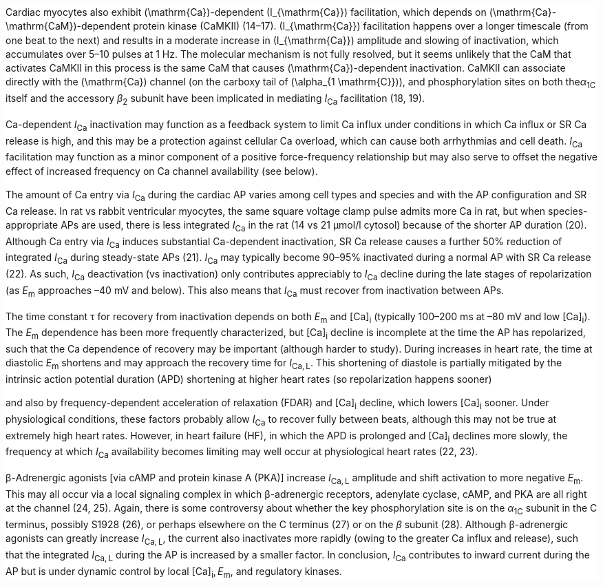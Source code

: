 Cardiac myocytes also exhibit \(\mathrm{Ca}\)-dependent \(I_{\mathrm{Ca}}\) facilitation, which depends on \(\mathrm{Ca}-\mathrm{CaM}\)-dependent protein kinase (CaMKII) (14–17). \(I_{\mathrm{Ca}}\) facilitation happens over a longer timescale (from one beat to the next) and results in a moderate increase in \(I_{\mathrm{Ca}}\) amplitude and slowing of inactivation, which accumulates over 5–10 pulses at 1 Hz. The molecular mechanism is not fully resolved, but it seems unlikely that the CaM that activates CaMKII in this process is the same CaM that causes \(\mathrm{Ca}\)-dependent inactivation. CaMKII can associate directly with the \(\mathrm{Ca}\) channel (on the carboxy tail of \(\alpha_{1 \mathrm{C}}\)), and phosphorylation sites on both the$\alpha_{1 \mathrm{C}}$ itself and the accessory $\beta_{2}$ subunit have been implicated in mediating $I_{\mathrm{Ca}}$ facilitation (18, 19).

Ca-dependent $I_{\mathrm{Ca}}$ inactivation may function as a feedback system to limit Ca influx under conditions in which Ca influx or SR Ca release is high, and this may be a protection against cellular Ca overload, which can cause both arrhythmias and cell death. $I_{\mathrm{Ca}}$ facilitation may function as a minor component of a positive force-frequency relationship but may also serve to offset the negative effect of increased frequency on Ca channel availability (see below).

The amount of Ca entry via $I_{\mathrm{Ca}}$ during the cardiac AP varies among cell types and species and with the AP configuration and SR Ca release. In rat vs rabbit ventricular myocytes, the same square voltage clamp pulse admits more Ca in rat, but when species-appropriate APs are used, there is less integrated $I_{\mathrm{Ca}}$ in the rat (14 vs 21 μmol/l cytosol) because of the shorter AP duration (20). Although Ca entry via $I_{\mathrm{Ca}}$ induces substantial Ca-dependent inactivation, SR Ca release causes a further 50% reduction of integrated $I_{\mathrm{Ca}}$ during steady-state APs (21). $I_{\mathrm{Ca}}$ may typically become 90–95% inactivated during a normal AP with SR Ca release (22). As such, $I_{\mathrm{Ca}}$ deactivation (vs inactivation) only contributes appreciably to $I_{\mathrm{Ca}}$ decline during the late stages of repolarization (as $E_{\mathrm{m}}$ approaches –40 mV and below). This also means that $I_{\mathrm{Ca}}$ must recover from inactivation between APs.

The time constant τ for recovery from inactivation depends on both $E_{\mathrm{m}}$ and $[\mathrm{Ca}]_{\mathrm{i}}$ (typically 100–200 ms at –80 mV and low $[\mathrm{Ca}]_{\mathrm{i}}$). The $E_{\mathrm{m}}$ dependence has been more frequently characterized, but $[\mathrm{Ca}]_{\mathrm{i}}$ decline is incomplete at the time the AP has repolarized, such that the Ca dependence of recovery may be important (although harder to study). During increases in heart rate, the time at diastolic $E_{\mathrm{m}}$ shortens and may approach the recovery time for $I_{\mathrm{Ca}, \mathrm{L}}$. This shortening of diastole is partially mitigated by the intrinsic action potential duration (APD) shortening at higher heart rates (so repolarization happens sooner)

and also by frequency-dependent acceleration of relaxation (FDAR) and $[\mathrm{Ca}]_{\mathrm{i}}$ decline, which lowers $[\mathrm{Ca}]_{\mathrm{i}}$ sooner. Under physiological conditions, these factors probably allow $I_{\mathrm{Ca}}$ to recover fully between beats, although this may not be true at extremely high heart rates. However, in heart failure (HF), in which the APD is prolonged and $[\mathrm{Ca}]_{\mathrm{i}}$ declines more slowly, the frequency at which $I_{\mathrm{Ca}}$ availability becomes limiting may well occur at physiological heart rates (22, 23).

β-Adrenergic agonists [via cAMP and protein kinase A (PKA)] increase $I_{\mathrm{Ca}, \mathrm{L}}$ amplitude and shift activation to more negative $E_{\mathrm{m}}$. This may all occur via a local signaling complex in which β-adrenergic receptors, adenylate cyclase, cAMP, and PKA are all right at the channel (24, 25). Again, there is some controversy about whether the key phosphorylation site is on the $\alpha_{1 \mathrm{C}}$ subunit in the C terminus, possibly S1928 (26), or perhaps elsewhere on the C terminus (27) or on the $\beta$ subunit (28). Although β-adrenergic agonists can greatly increase $I_{\mathrm{Ca}, \mathrm{L}}$, the current also inactivates more rapidly (owing to the greater Ca influx and release), such that the integrated $I_{\mathrm{Ca}, \mathrm{L}}$ during the AP is increased by a smaller factor. In conclusion, $I_{\mathrm{Ca}}$ contributes to inward current during the AP but is under dynamic control by local $[\mathrm{Ca}]_{\mathrm{i}}, E_{\mathrm{m}}$, and regulatory kinases.
